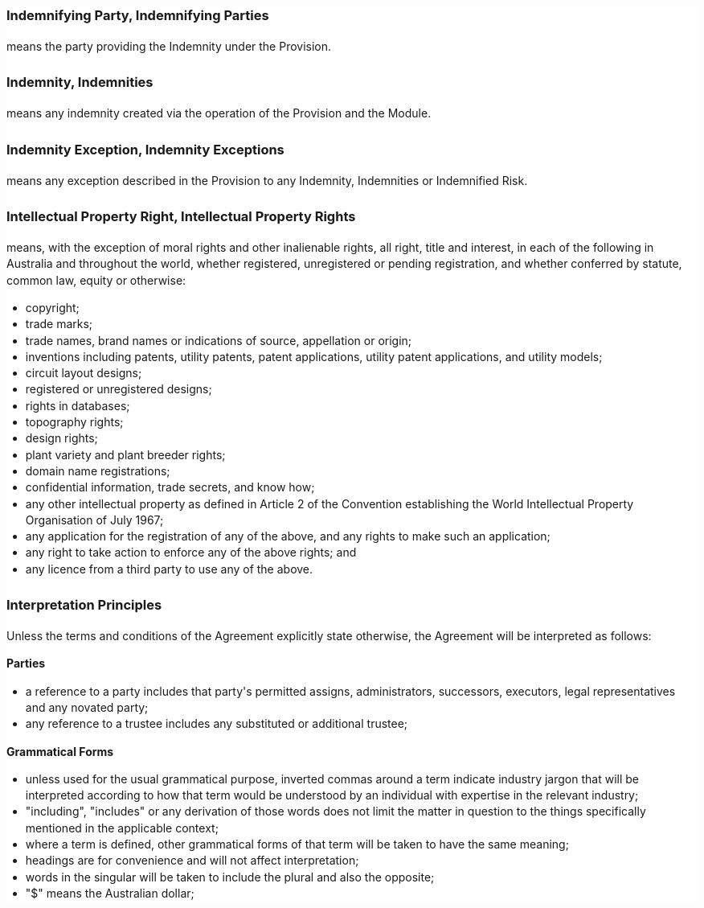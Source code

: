 ### Indemnifying Party, Indemnifying Parties
means the party providing the Indemnity under the Provision.

### Indemnity, Indemnities
means any indemnity created via the operation of the Provision and the Module.

### Indemnity Exception, Indemnity Exceptions
means any exception described in the Provision to any Indemnity, Indemnities or Indemnified Risk.

### Intellectual Property Right, Intellectual Property Rights
means, with the exception of moral rights and other inalienable rights, all right, title and interest, in each of the following in Australia and throughout the world, whether registered, unregistered or pending registration, and whether conferred by statute, common law, equity or otherwise:
- copyright;
- trade marks;
- trade names, brand names or indications of source, appellation or origin;
- inventions including patents, utility patents, patent applications, utility patent applications, and utility models;
- circuit layout designs;
- registered or unregistered designs;
- rights in databases;
- topography rights;
- design rights;
- plant variety and plant breeder rights;
- domain name registrations;
- confidential information, trade secrets, and know how;
- any other intellectual property as defined in Article 2 of the Convention establishing the World Intellectual Property Organisation of July 1967;
- any application for the registration of any of the above, and any rights to make such an application;
- any right to take action to enforce any of the above rights; and
- any licence from a third party to use any of the above.

### Interpretation Principles
Unless the terms and conditions of the Agreement explicitly state otherwise, the Agreement will be interpreted as follows:

**Parties**

- a reference to a party includes that party's permitted assigns, administrators, successors, executors, legal representatives and any novated party;
- any reference to a trustee includes any substituted or additional trustee;

**Grammatical Forms**
- unless used for the usual grammatical purpose, inverted commas around a term indicate industry jargon that will be interpreted according to how that term would be understood by an individual with expertise in the relevant industry;
- "including", "includes" or any derivation of those words does not limit the matter in question to the things specifically mentioned in the applicable context;
- where a term is defined, other grammatical forms of that term will be taken to have the same meaning;
- headings are for convenience and will not affect interpretation;
- words in the singular will be taken to include the plural and also the opposite;
- "$" means the Australian dollar;
